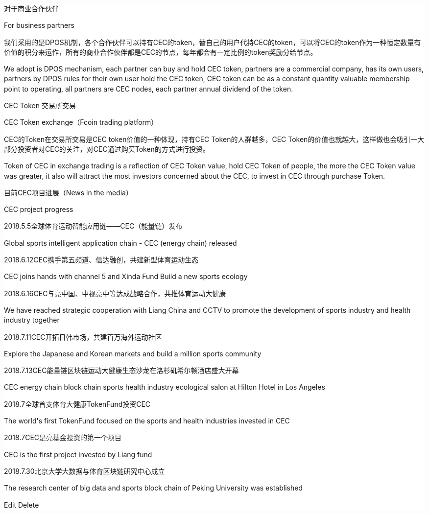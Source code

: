 对于商业合作伙伴

For business partners

我们采用的是DPOS机制，各个合作伙伴可以持有CEC的token，替自己的用户代持CEC的token，可以将CEC的token作为一种恒定数量有价值的积分来运作，所有的商业合作伙伴都是CEC的节点，每年都会有一定比例的token奖励分给节点。

We adopt is DPOS mechanism, each partner can buy and hold CEC token, partners are a commercial company, has its own users, partners by DPOS rules for their own user hold the CEC token, CEC token can be  as a constant quantity valuable membership point to operating, all partners are CEC nodes, each partner annual dividend of the token.

CEC Token 交易所交易

CEC Token exchange（Fcoin  trading platform）

CEC的Token在交易所交易是CEC token价值的一种体现，持有CEC Token的人群越多，CEC Token的价值也就越大，这样做也会吸引一大部分投资者对CEC的关注，对CEC通过购买Token的方式进行投资。

Token of CEC in exchange trading is a reflection of CEC Token value, hold CEC Token of people, the more the CEC Token value was greater, it also will attract the most investors concerned about the CEC, to invest in CEC through purchase Token.

目前CEC项目进展（News in the media）

CEC project progress

2018.5.5全球体育运动智能应用链——CEC（能量链）发布

Global sports intelligent application chain - CEC (energy chain) released

2018.6.12CEC携手第五频道、信达融创，共建新型体育运动生态

CEC joins hands with channel 5 and Xinda Fund Build a new sports ecology

2018.6.16CEC与亮中国、中视亮中等达成战略合作，共推体育运动大健康

We have reached strategic cooperation with Liang China and CCTV to promote the development of sports industry and health industry together

2018.7.11CEC开拓日韩市场，共建百万海外运动社区

Explore the Japanese and Korean markets and build a million sports community

2018.7.13CEC能量链区块链运动大健康生态沙龙在洛杉矶希尔顿酒店盛大开幕

CEC energy chain block chain sports health industry ecological salon at Hilton Hotel in Los Angeles

2018.7全球首支体育大健康TokenFund投资CEC

The world's first TokenFund focused on the sports and health industries invested in CEC

2018.7CEC是亮基金投资的第一个项目

CEC is the first project invested by Liang fund

2018.7.30北京大学大数据与体育区块链研究中心成立

The research center of big data and sports block chain of Peking University was established

 Edit   Delete   
